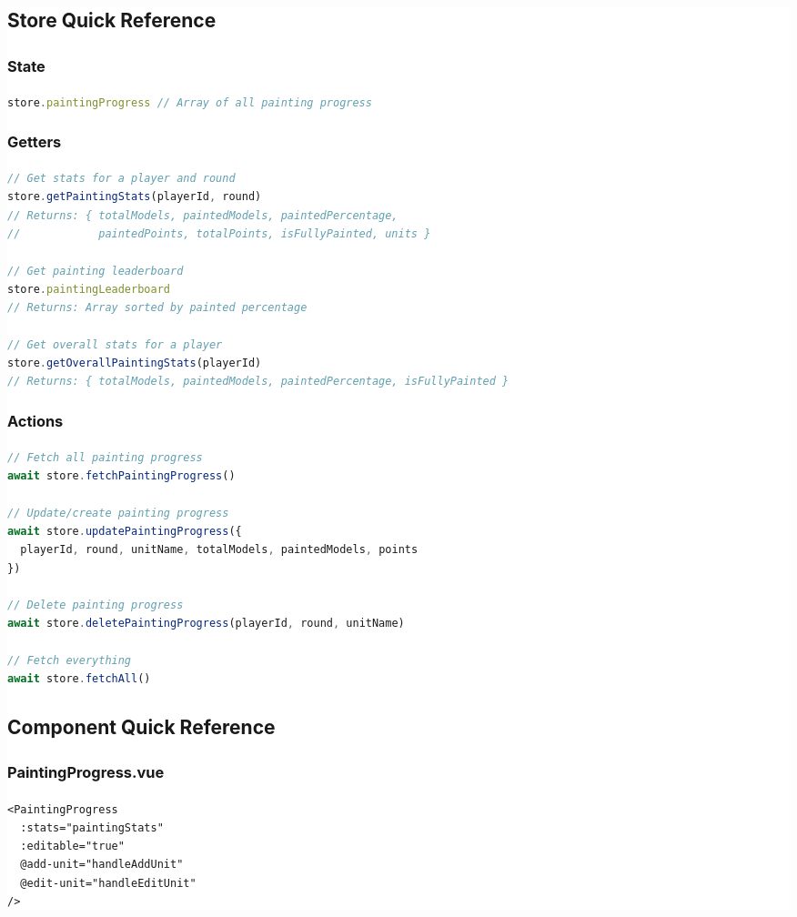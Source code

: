 ## Store Quick Reference

### State
```javascript
store.paintingProgress // Array of all painting progress
```

### Getters
```javascript
// Get stats for a player and round
store.getPaintingStats(playerId, round)
// Returns: { totalModels, paintedModels, paintedPercentage, 
//            paintedPoints, totalPoints, isFullyPainted, units }

// Get painting leaderboard
store.paintingLeaderboard
// Returns: Array sorted by painted percentage

// Get overall stats for a player
store.getOverallPaintingStats(playerId)
// Returns: { totalModels, paintedModels, paintedPercentage, isFullyPainted }
```

### Actions
```javascript
// Fetch all painting progress
await store.fetchPaintingProgress()

// Update/create painting progress
await store.updatePaintingProgress({
  playerId, round, unitName, totalModels, paintedModels, points
})

// Delete painting progress
await store.deletePaintingProgress(playerId, round, unitName)

// Fetch everything
await store.fetchAll()
```

## Component Quick Reference

### PaintingProgress.vue
```vue
<PaintingProgress 
  :stats="paintingStats"
  :editable="true"
  @add-unit="handleAddUnit"
  @edit-unit="handleEditUnit"
/>
```
